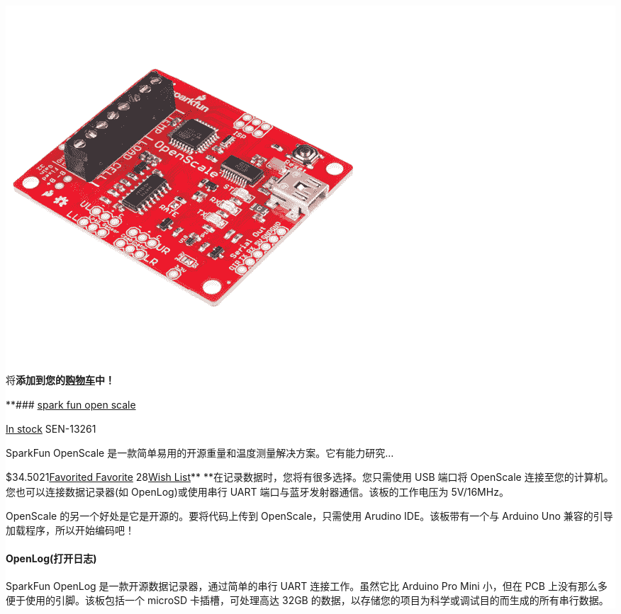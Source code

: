 [![SparkFun OpenScale](img/85b8344690636268b3d96da53a4bee4e.png)](https://www.sparkfun.com/products/13261) 

将**添加到您的[购物车](https://www.sparkfun.com/cart)中！**

 **### [spark fun open scale](https://www.sparkfun.com/products/13261)

[In stock](https://learn.sparkfun.com/static/bubbles/ "in stock") SEN-13261

SparkFun OpenScale 是一款简单易用的开源重量和温度测量解决方案。它有能力研究…

$34.5021[Favorited Favorite](# "Add to favorites") 28[Wish List](# "Add to wish list")** **在记录数据时，您将有很多选择。您只需使用 USB 端口将 OpenScale 连接至您的计算机。您也可以连接数据记录器(如 OpenLog)或使用串行 UART 端口与蓝牙发射器通信。该板的工作电压为 5V/16MHz。

OpenScale 的另一个好处是它是开源的。要将代码上传到 OpenScale，只需使用 Arudino IDE。该板带有一个与 Arduino Uno 兼容的引导加载程序，所以开始编码吧！

#### OpenLog(打开日志)

SparkFun OpenLog 是一款开源数据记录器，通过简单的串行 UART 连接工作。虽然它比 Arduino Pro Mini 小，但在 PCB 上没有那么多便于使用的引脚。该板包括一个 microSD 卡插槽，可处理高达 32GB 的数据，以存储您的项目为科学或调试目的而生成的所有串行数据。
